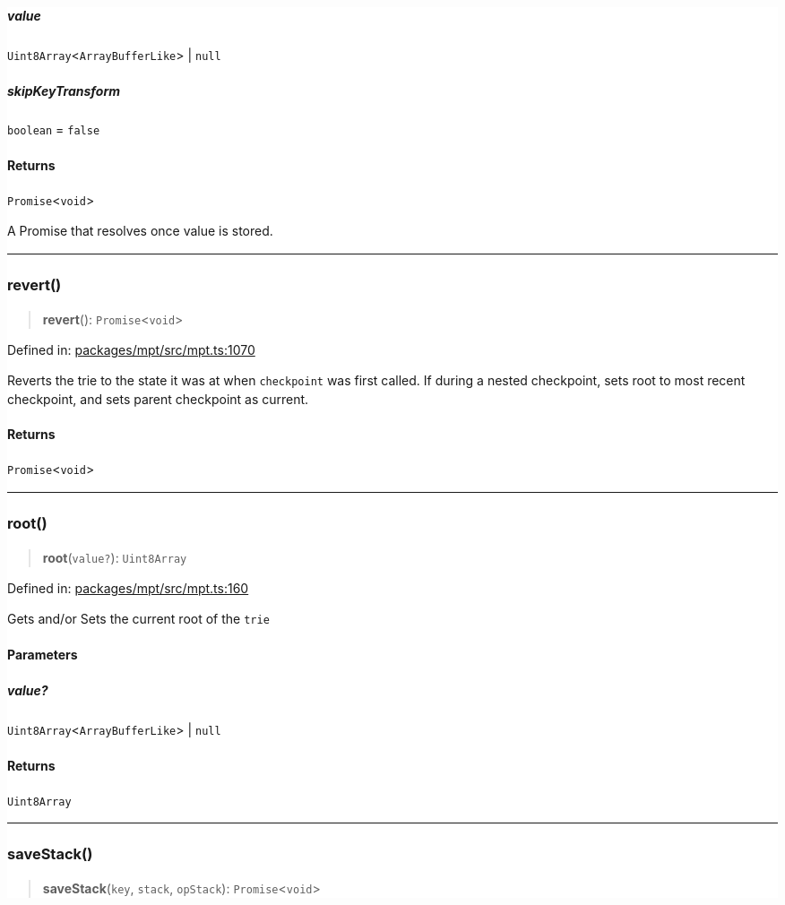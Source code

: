 ##### value

`Uint8Array`\<`ArrayBufferLike`\> | `null`

##### skipKeyTransform

`boolean` = `false`

#### Returns

`Promise`\<`void`\>

A Promise that resolves once value is stored.

***

### revert()

> **revert**(): `Promise`\<`void`\>

Defined in: [packages/mpt/src/mpt.ts:1070](https://github.com/ethereumjs/ethereumjs-monorepo/blob/master/packages/mpt/src/mpt.ts#L1070)

Reverts the trie to the state it was at when `checkpoint` was first called.
If during a nested checkpoint, sets root to most recent checkpoint, and sets
parent checkpoint as current.

#### Returns

`Promise`\<`void`\>

***

### root()

> **root**(`value?`): `Uint8Array`

Defined in: [packages/mpt/src/mpt.ts:160](https://github.com/ethereumjs/ethereumjs-monorepo/blob/master/packages/mpt/src/mpt.ts#L160)

Gets and/or Sets the current root of the `trie`

#### Parameters

##### value?

`Uint8Array`\<`ArrayBufferLike`\> | `null`

#### Returns

`Uint8Array`

***

### saveStack()

> **saveStack**(`key`, `stack`, `opStack`): `Promise`\<`void`\>
